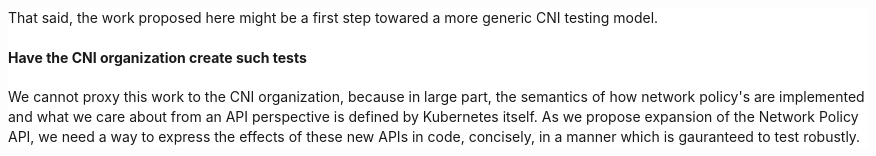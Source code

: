 That said, the work proposed here might be a first step towared a more generic CNI testing model.

#### Have the CNI organization create such tests

We cannot proxy this work to the CNI organization, because in large part, the semantics of how network policy's are implemented and what we care about from an API perspective is defined by Kubernetes itself.  As we propose expansion of the Network Policy API, we need a way to express the effects of these new APIs in code, concisely, in a manner which is gauranteed to test robustly.

